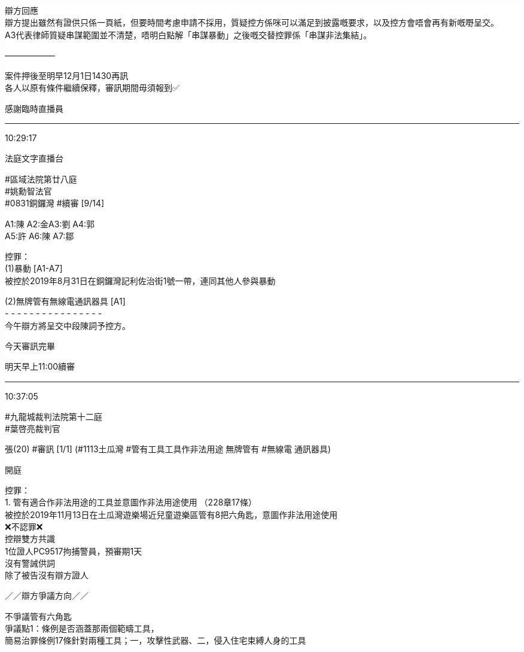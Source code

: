 辯方回應  
辯方提出雖然有證供只係一頁紙，但要時間考慮申請不採用，質疑控方係咪可以滿足到披露嘅要求，以及控方會唔會再有新嘅嘢呈交。  
A3代表律師質疑串謀範圍並不清楚，唔明白點解「串謀暴動」之後嘅交替控罪係「串謀非法集結」。  
  
——————  
  
案件押後至明早12月1日1430再訊  
各人以原有條件繼續保釋，審訊期間毋須報到✅  
  
感謝臨時直播員

---
      
10:29:17

法庭文字直播台

\#區域法院第廿八庭  
\#姚勳智法官  
\#0831銅鑼灣 \#續審 \[9/14\]  
  
A1:陳 A2:金A3:劉 A4:郭  
A5:許 A6:陳 A7:鄒  
  
控罪：  
(1)暴動 \[A1-A7\]  
被控於2019年8月31日在銅鑼灣記利佐治街1號一帶，連同其他人參與暴動  
  
(2)無牌管有無線電通訊器具 \[A1\]  
\- - - - - - - - - - - - - - - -  
今午辯方將呈交中段陳詞予控方。  
  
今天審訊完畢  
  
明天早上11:00續審

---
      
10:37:05



\#九龍城裁判法院第十二庭  
\#葉啓亮裁判官  
  
張(20) \#審訊 \[1/1\] (\#1113土瓜灣 \#管有工具工具作非法用途 無牌管有 \#無線電 通訊器具)  
  
開庭  
  
控罪：  
1\. 管有適合作非法用途的工具並意圖作非法用途使用 （228章17條）  
被控於2019年11月13日在土瓜灣遊樂場近兒童遊樂區管有8把六角匙，意圖作非法用途使用  
❌不認罪❌  
控辯雙方共識  
1位證人PC9517拘捕警員，預審期1天  
沒有警誡供詞  
除了被告沒有辯方證人  
  
／／辯方爭議方向／／  
  
不爭議管有六角匙  
爭議點1：條例是否涵蓋那兩個範疇工具，  
簡易治罪條例17條針對兩種工具；一，攻擊性武器、二，侵入住宅束縛人身的工具  
  